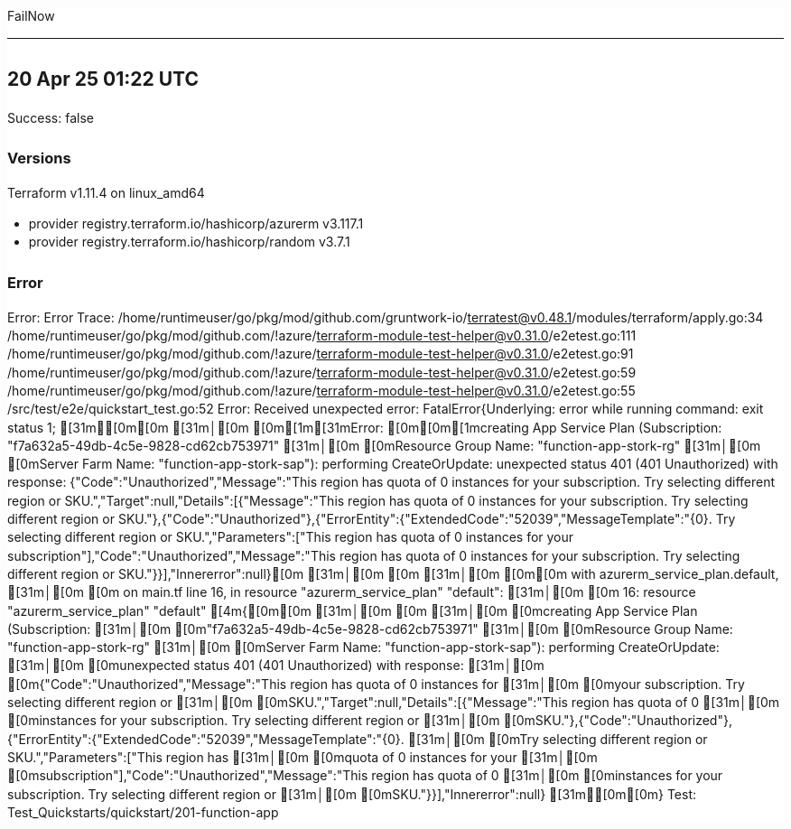 FailNow

---

## 20 Apr 25 01:22 UTC

Success: false

### Versions

Terraform v1.11.4
on linux_amd64
+ provider registry.terraform.io/hashicorp/azurerm v3.117.1
+ provider registry.terraform.io/hashicorp/random v3.7.1

### Error

Error:
	Error Trace:	/home/runtimeuser/go/pkg/mod/github.com/gruntwork-io/terratest@v0.48.1/modules/terraform/apply.go:34
	            				/home/runtimeuser/go/pkg/mod/github.com/!azure/terraform-module-test-helper@v0.31.0/e2etest.go:111
	            				/home/runtimeuser/go/pkg/mod/github.com/!azure/terraform-module-test-helper@v0.31.0/e2etest.go:91
	            				/home/runtimeuser/go/pkg/mod/github.com/!azure/terraform-module-test-helper@v0.31.0/e2etest.go:59
	            				/home/runtimeuser/go/pkg/mod/github.com/!azure/terraform-module-test-helper@v0.31.0/e2etest.go:55
	            				/src/test/e2e/quickstart_test.go:52
	Error:      	Received unexpected error:
	            	FatalError{Underlying: error while running command: exit status 1; [31m╷[0m[0m
	            	[31m│[0m [0m[1m[31mError: [0m[0m[1mcreating App Service Plan (Subscription: "f7a632a5-49db-4c5e-9828-cd62cb753971"
	            	[31m│[0m [0mResource Group Name: "function-app-stork-rg"
	            	[31m│[0m [0mServer Farm Name: "function-app-stork-sap"): performing CreateOrUpdate: unexpected status 401 (401 Unauthorized) with response: {"Code":"Unauthorized","Message":"This region has quota of 0 instances for your subscription. Try selecting different region or SKU.","Target":null,"Details":[{"Message":"This region has quota of 0 instances for your subscription. Try selecting different region or SKU."},{"Code":"Unauthorized"},{"ErrorEntity":{"ExtendedCode":"52039","MessageTemplate":"{0}. Try selecting different region or SKU.","Parameters":["This region has quota of 0 instances for your subscription"],"Code":"Unauthorized","Message":"This region has quota of 0 instances for your subscription. Try selecting different region or SKU."}}],"Innererror":null}[0m
	            	[31m│[0m [0m
	            	[31m│[0m [0m[0m  with azurerm_service_plan.default,
	            	[31m│[0m [0m  on main.tf line 16, in resource "azurerm_service_plan" "default":
	            	[31m│[0m [0m  16: resource "azurerm_service_plan" "default" [4m{[0m[0m
	            	[31m│[0m [0m
	            	[31m│[0m [0mcreating App Service Plan (Subscription:
	            	[31m│[0m [0m"f7a632a5-49db-4c5e-9828-cd62cb753971"
	            	[31m│[0m [0mResource Group Name: "function-app-stork-rg"
	            	[31m│[0m [0mServer Farm Name: "function-app-stork-sap"): performing CreateOrUpdate:
	            	[31m│[0m [0munexpected status 401 (401 Unauthorized) with response:
	            	[31m│[0m [0m{"Code":"Unauthorized","Message":"This region has quota of 0 instances for
	            	[31m│[0m [0myour subscription. Try selecting different region or
	            	[31m│[0m [0mSKU.","Target":null,"Details":[{"Message":"This region has quota of 0
	            	[31m│[0m [0minstances for your subscription. Try selecting different region or
	            	[31m│[0m [0mSKU."},{"Code":"Unauthorized"},{"ErrorEntity":{"ExtendedCode":"52039","MessageTemplate":"{0}.
	            	[31m│[0m [0mTry selecting different region or SKU.","Parameters":["This region has
	            	[31m│[0m [0mquota of 0 instances for your
	            	[31m│[0m [0msubscription"],"Code":"Unauthorized","Message":"This region has quota of 0
	            	[31m│[0m [0minstances for your subscription. Try selecting different region or
	            	[31m│[0m [0mSKU."}}],"Innererror":null}
	            	[31m╵[0m[0m}
	Test:       	Test_Quickstarts/quickstart/201-function-app

